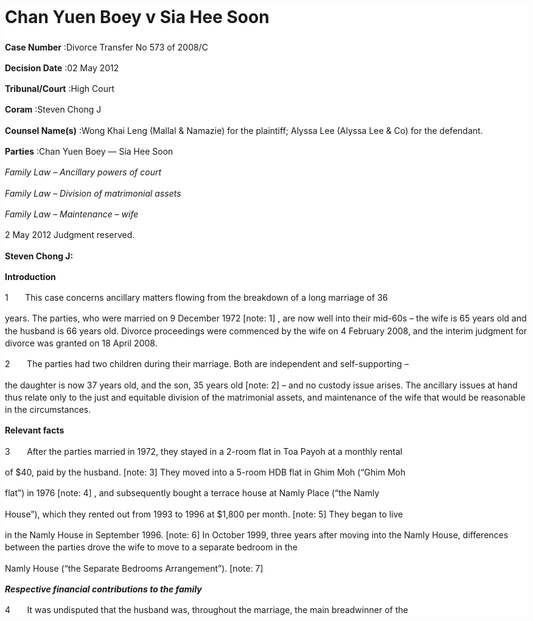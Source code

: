 # Chan Yuen Boey v Sia Hee Soon 



**Case Number** :Divorce Transfer No 573 of 2008/C 

**Decision Date** :02 May 2012 

**Tribunal/Court** :High Court 

**Coram** :Steven Chong J 

**Counsel Name(s)** :Wong Khai Leng (Mallal & Namazie) for the plaintiff; Alyssa Lee (Alyssa Lee & Co) for the defendant. 

**Parties** :Chan Yuen Boey — Sia Hee Soon 

_Family Law_ – _Ancillary powers of court_ 

_Family Law_ – _Division of matrimonial assets_ 

_Family Law_ – _Maintenance_ – _wife_ 

2 May 2012 Judgment reserved. 

**Steven Chong J:** 

**Introduction** 

1       This case concerns ancillary matters flowing from the breakdown of a long marriage of 36 

years. The parties, who were married on 9 December 1972 [note: 1] , are now well into their mid-60s – the wife is 65 years old and the husband is 66 years old. Divorce proceedings were commenced by the wife on 4 February 2008, and the interim judgment for divorce was granted on 18 April 2008. 

2       The parties had two children during their marriage. Both are independent and self-supporting – 

the daughter is now 37 years old, and the son, 35 years old [note: 2] – and no custody issue arises. The ancillary issues at hand thus relate only to the just and equitable division of the matrimonial assets, and maintenance of the wife that would be reasonable in the circumstances. 

**Relevant facts** 

3       After the parties married in 1972, they stayed in a 2-room flat in Toa Payoh at a monthly rental 

of $40, paid by the husband. [note: 3] They moved into a 5-room HDB flat in Ghim Moh (“Ghim Moh 

flat”) in 1976 [note: 4] , and subsequently bought a terrace house at Namly Place (“the Namly 

House”), which they rented out from 1993 to 1996 at $1,800 per month. [note: 5] They began to live 

in the Namly House in September 1996. [note: 6] In October 1999, three years after moving into the Namly House, differences between the parties drove the wife to move to a separate bedroom in the 

Namly House (“the Separate Bedrooms Arrangement”). [note: 7] 

**_Respective financial contributions to the family_** 

4       It was undisputed that the husband was, throughout the marriage, the main breadwinner of the 
